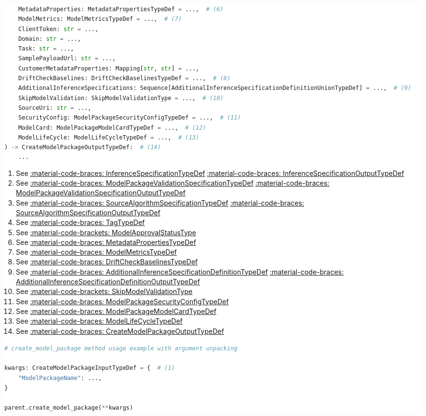 ```python
    MetadataProperties: MetadataPropertiesTypeDef = ...,  # (6)
    ModelMetrics: ModelMetricsTypeDef = ...,  # (7)
    ClientToken: str = ...,
    Domain: str = ...,
    Task: str = ...,
    SamplePayloadUrl: str = ...,
    CustomerMetadataProperties: Mapping[str, str] = ...,
    DriftCheckBaselines: DriftCheckBaselinesTypeDef = ...,  # (8)
    AdditionalInferenceSpecifications: Sequence[AdditionalInferenceSpecificationDefinitionUnionTypeDef] = ...,  # (9)
    SkipModelValidation: SkipModelValidationType = ...,  # (10)
    SourceUri: str = ...,
    SecurityConfig: ModelPackageSecurityConfigTypeDef = ...,  # (11)
    ModelCard: ModelPackageModelCardTypeDef = ...,  # (12)
    ModelLifeCycle: ModelLifeCycleTypeDef = ...,  # (13)
) -> CreateModelPackageOutputTypeDef:  # (14)
    ...
```

1. See [:material-code-braces: InferenceSpecificationTypeDef](./type_defs.md#inferencespecificationtypedef) [:material-code-braces: InferenceSpecificationOutputTypeDef](./type_defs.md#inferencespecificationoutputtypedef) 
2. See [:material-code-braces: ModelPackageValidationSpecificationTypeDef](./type_defs.md#modelpackagevalidationspecificationtypedef) [:material-code-braces: ModelPackageValidationSpecificationOutputTypeDef](./type_defs.md#modelpackagevalidationspecificationoutputtypedef) 
3. See [:material-code-braces: SourceAlgorithmSpecificationTypeDef](./type_defs.md#sourcealgorithmspecificationtypedef) [:material-code-braces: SourceAlgorithmSpecificationOutputTypeDef](./type_defs.md#sourcealgorithmspecificationoutputtypedef) 
4. See [:material-code-braces: TagTypeDef](./type_defs.md#tagtypedef) 
5. See [:material-code-brackets: ModelApprovalStatusType](./literals.md#modelapprovalstatustype) 
6. See [:material-code-braces: MetadataPropertiesTypeDef](./type_defs.md#metadatapropertiestypedef) 
7. See [:material-code-braces: ModelMetricsTypeDef](./type_defs.md#modelmetricstypedef) 
8. See [:material-code-braces: DriftCheckBaselinesTypeDef](./type_defs.md#driftcheckbaselinestypedef) 
9. See [:material-code-braces: AdditionalInferenceSpecificationDefinitionTypeDef](./type_defs.md#additionalinferencespecificationdefinitiontypedef) [:material-code-braces: AdditionalInferenceSpecificationDefinitionOutputTypeDef](./type_defs.md#additionalinferencespecificationdefinitionoutputtypedef) 
10. See [:material-code-brackets: SkipModelValidationType](./literals.md#skipmodelvalidationtype) 
11. See [:material-code-braces: ModelPackageSecurityConfigTypeDef](./type_defs.md#modelpackagesecurityconfigtypedef) 
12. See [:material-code-braces: ModelPackageModelCardTypeDef](./type_defs.md#modelpackagemodelcardtypedef) 
13. See [:material-code-braces: ModelLifeCycleTypeDef](./type_defs.md#modellifecycletypedef) 
14. See [:material-code-braces: CreateModelPackageOutputTypeDef](./type_defs.md#createmodelpackageoutputtypedef) 


```python
# create_model_package method usage example with argument unpacking

kwargs: CreateModelPackageInputTypeDef = {  # (1)
    "ModelPackageName": ...,
}

parent.create_model_package(**kwargs)
```
